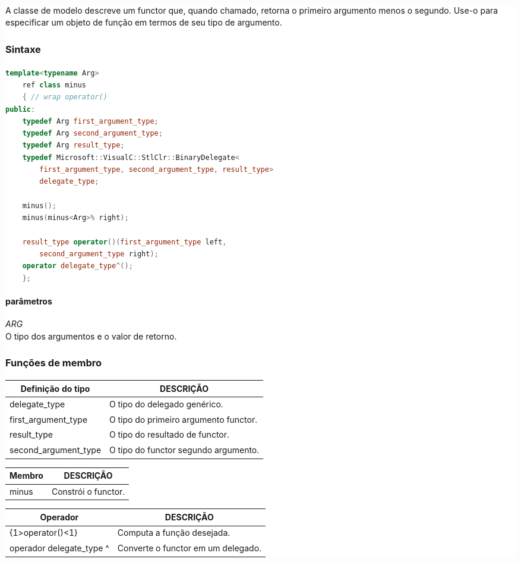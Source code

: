 A classe de modelo descreve um functor que, quando chamado, retorna o primeiro argumento menos o segundo. Use-o para especificar um objeto de função em termos de seu tipo de argumento.

### <a name="syntax"></a>Sintaxe

```cpp
template<typename Arg>
    ref class minus
    { // wrap operator()
public:
    typedef Arg first_argument_type;
    typedef Arg second_argument_type;
    typedef Arg result_type;
    typedef Microsoft::VisualC::StlClr::BinaryDelegate<
        first_argument_type, second_argument_type, result_type>
        delegate_type;

    minus();
    minus(minus<Arg>% right);

    result_type operator()(first_argument_type left,
        second_argument_type right);
    operator delegate_type^();
    };
```

#### <a name="parameters"></a>parâmetros

*ARG*<br/>
O tipo dos argumentos e o valor de retorno.

### <a name="member-functions"></a>Funções de membro

|Definição do tipo|DESCRIÇÃO|
|---------------------|-----------------|
|delegate_type|O tipo do delegado genérico.|
|first_argument_type|O tipo do primeiro argumento functor.|
|result_type|O tipo do resultado de functor.|
|second_argument_type|O tipo do functor segundo argumento.|

|Membro|DESCRIÇÃO|
|------------|-----------------|
|minus|Constrói o functor.|

|Operador|DESCRIÇÃO|
|--------------|-----------------|
|{1&gt;operator()&lt;1}|Computa a função desejada.|
|operador delegate_type ^|Converte o functor em um delegado.|
